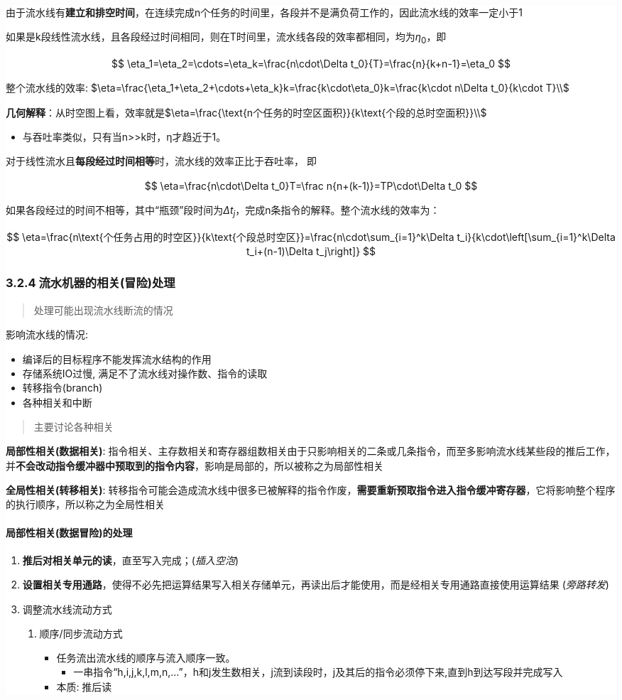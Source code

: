 由于流水线有**建立和排空时间**，在连续完成n个任务的时间里，各段并不是满负荷工作的，因此流水线的效率一定小于1

如果是k段线性流水线，且各段经过时间相同，则在T时间里，流水线各段的效率都相同，均为$η_0$，即

$$
\eta_1=\eta_2=\cdots=\eta_k=\frac{n\cdot\Delta t_0}{T}=\frac{n}{k+n-1}=\eta_0
$$

整个流水线的效率: $\eta=\frac{\eta_1+\eta_2+\cdots+\eta_k}k=\frac{k\cdot\eta_0}k=\frac{k\cdot n\Delta t_0}{k\cdot T}\\$

**几何解释**：从时空图上看，效率就是$\eta=\frac{\text{n个任务的时空区面积}}{k\text{个段的总时空面积}}\\$

- 与吞吐率类似，只有当n>>k时，η才趋近于1。

对于线性流水且**每段经过时间相等**时，流水线的效率正比于吞吐率， 即

$$
\eta=\frac{n\cdot\Delta t_0}T=\frac n{n+(k-1)}=TP\cdot\Delta t_0
$$

如果各段经过的时间不相等，其中“瓶颈”段时间为$Δt_j$，完成n条指令的解释。整个流水线的效率为：

$$
\eta=\frac{n\text{个任务占用的时空区}}{k\text{个段总时空区}}=\frac{n\cdot\sum_{i=1}^k\Delta t_i}{k\cdot\left[\sum_{i=1}^k\Delta t_i+(n-1)\Delta t_j\right]}
$$


### 3.2.4 流水机器的相关(冒险)处理

> 处理可能出现流水线断流的情况

影响流水线的情况: 

- 编译后的目标程序不能发挥流水结构的作用
- 存储系统IO过慢, 满足不了流水线对操作数、指令的读取
- 转移指令(branch)
- 各种相关和中断

> 主要讨论各种相关

**局部性相关(数据相关)**: 指令相关、主存数相关和寄存器组数相关由于只影响相关的二条或几条指令，而至多影响流水线某些段的推后工作，并**不会改动指令缓冲器中预取到的指令内容**，影响是局部的，所以被称之为局部性相关

**全局性相关(转移相关)**: 转移指令可能会造成流水线中很多已被解释的指令作废，**需要重新预取指令进入指令缓冲寄存器**，它将影响整个程序的执行顺序，所以称之为全局性相关

#### 局部性相关(数据冒险)的处理

1. **推后对相关单元的读**，直至写入完成；(*插入空泡*)

2. **设置相关专用通路**，使得不必先把运算结果写入相关存储单元，再读出后才能使用，而是经相关专用通路直接使用运算结果 (*旁路转发*) 

3. 调整流水线流动方式

   1. 顺序/同步流动方式

      - 任务流出流水线的顺序与流入顺序一致。
        - 一串指令“h,i,j,k,l,m,n,…”，h和j发生数相关，j流到读段时，j及其后的指令必须停下来,直到h到达写段并完成写入
      - 本质: 推后读
